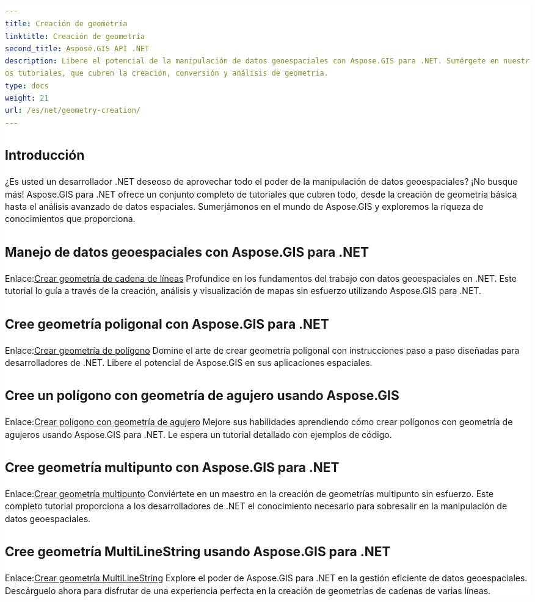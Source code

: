 ```yaml
---
title: Creación de geometría
linktitle: Creación de geometría
second_title: Aspose.GIS API .NET
description: Libere el potencial de la manipulación de datos geoespaciales con Aspose.GIS para .NET. Sumérgete en nuestros tutoriales, que cubren la creación, conversión y análisis de geometría.
type: docs
weight: 21
url: /es/net/geometry-creation/
---
```


## Introducción

¿Es usted un desarrollador .NET deseoso de aprovechar todo el poder de la manipulación de datos geoespaciales? ¡No busque más! Aspose.GIS para .NET ofrece un conjunto completo de tutoriales que cubren todo, desde la creación de geometría básica hasta el análisis avanzado de datos espaciales. Sumerjámonos en el mundo de Aspose.GIS y exploremos la riqueza de conocimientos que proporciona.

## Manejo de datos geoespaciales con Aspose.GIS para .NET
 Enlace:[Crear geometría de cadena de líneas](./create-linestring-geometry/)
Profundice en los fundamentos del trabajo con datos geoespaciales en .NET. Este tutorial lo guía a través de la creación, análisis y visualización de mapas sin esfuerzo utilizando Aspose.GIS para .NET.

## Cree geometría poligonal con Aspose.GIS para .NET
 Enlace:[Crear geometría de polígono](./create-polygon-geometry/)
Domine el arte de crear geometría poligonal con instrucciones paso a paso diseñadas para desarrolladores de .NET. Libere el potencial de Aspose.GIS en sus aplicaciones espaciales.

## Cree un polígono con geometría de agujero usando Aspose.GIS
 Enlace:[Crear polígono con geometría de agujero](./create-polygon-with-hole-geometry/)
Mejore sus habilidades aprendiendo cómo crear polígonos con geometría de agujeros usando Aspose.GIS para .NET. Le espera un tutorial detallado con ejemplos de código.

## Cree geometría multipunto con Aspose.GIS para .NET
 Enlace:[Crear geometría multipunto](./create-multipoint-geometry/)
Conviértete en un maestro en la creación de geometrías multipunto sin esfuerzo. Este completo tutorial proporciona a los desarrolladores de .NET el conocimiento necesario para sobresalir en la manipulación de datos geoespaciales.

## Cree geometría MultiLineString usando Aspose.GIS para .NET
 Enlace:[Crear geometría MultiLineString](./create-multilinestring-geometry/)
Explore el poder de Aspose.GIS para .NET en la gestión eficiente de datos geoespaciales. Descárguelo ahora para disfrutar de una experiencia perfecta en la creación de geometrías de cadenas de varias líneas.
